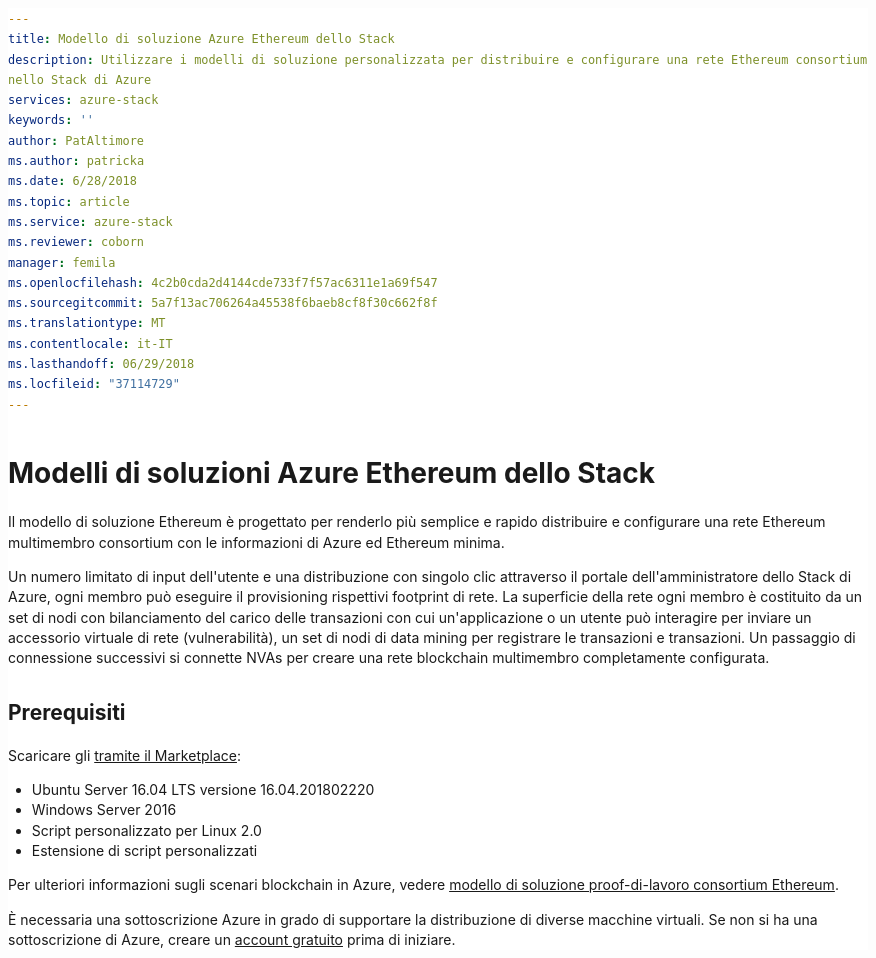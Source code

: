```yaml
---
title: Modello di soluzione Azure Ethereum dello Stack
description: Utilizzare i modelli di soluzione personalizzata per distribuire e configurare una rete Ethereum consortium nello Stack di Azure
services: azure-stack
keywords: ''
author: PatAltimore
ms.author: patricka
ms.date: 6/28/2018
ms.topic: article
ms.service: azure-stack
ms.reviewer: coborn
manager: femila
ms.openlocfilehash: 4c2b0cda2d4144cde733f7f57ac6311e1a69f547
ms.sourcegitcommit: 5a7f13ac706264a45538f6baeb8cf8f30c662f8f
ms.translationtype: MT
ms.contentlocale: it-IT
ms.lasthandoff: 06/29/2018
ms.locfileid: "37114729"
---
```

# <a name="azure-stack-ethereum-solution-templates"></a>Modelli di soluzioni Azure Ethereum dello Stack

Il modello di soluzione Ethereum è progettato per renderlo più semplice e rapido distribuire e configurare una rete Ethereum multimembro consortium con le informazioni di Azure ed Ethereum minima.

Un numero limitato di input dell'utente e una distribuzione con singolo clic attraverso il portale dell'amministratore dello Stack di Azure, ogni membro può eseguire il provisioning rispettivi footprint di rete. La superficie della rete ogni membro è costituito da un set di nodi con bilanciamento del carico delle transazioni con cui un'applicazione o un utente può interagire per inviare un accessorio virtuale di rete (vulnerabilità), un set di nodi di data mining per registrare le transazioni e transazioni. Un passaggio di connessione successivi si connette NVAs per creare una rete blockchain multimembro completamente configurata.

## <a name="prerequisites"></a>Prerequisiti

Scaricare gli [tramite il Marketplace](azure-stack-download-azure-marketplace-item.md):

* Ubuntu Server 16.04 LTS versione 16.04.201802220
* Windows Server 2016 
* Script personalizzato per Linux 2.0 
* Estensione di script personalizzati 

Per ulteriori informazioni sugli scenari blockchain in Azure, vedere [modello di soluzione proof-di-lavoro consortium Ethereum](../blockchain-workbench/ethereum-deployment-guide.md).

È necessaria una sottoscrizione Azure in grado di supportare la distribuzione di diverse macchine virtuali. Se non si ha una sottoscrizione di Azure, creare un [account gratuito](https://azure.microsoft.com/free/?ref=microsoft.com&utm_source=microsoft.com&utm_medium=docs&utm_campaign=visualstudio) prima di iniziare.
